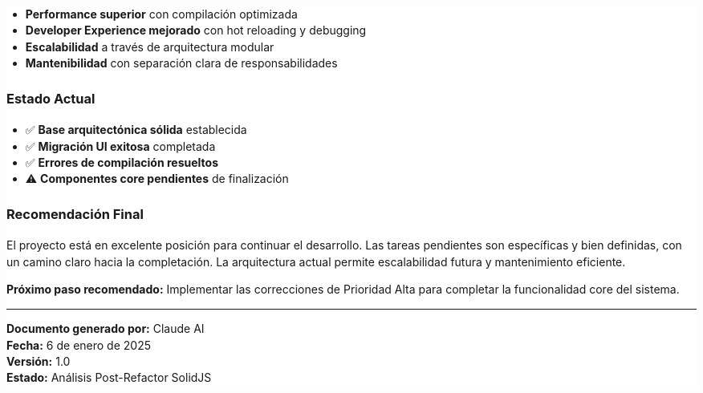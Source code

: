 - **Performance superior** con compilación optimizada
- **Developer Experience mejorado** con hot reloading y debugging
- **Escalabilidad** a través de arquitectura modular
- **Mantenibilidad** con separación clara de responsabilidades

### Estado Actual
- ✅ **Base arquitectónica sólida** establecida
- ✅ **Migración UI exitosa** completada  
- ✅ **Errores de compilación resueltos**
- ⚠️ **Componentes core pendientes** de finalización

### Recomendación Final
El proyecto está en excelente posición para continuar el desarrollo. Las tareas pendientes son específicas y bien definidas, con un camino claro hacia la completación. La arquitectura actual permite escalabilidad futura y mantenimiento eficiente.

**Próximo paso recomendado:** Implementar las correcciones de Prioridad Alta para completar la funcionalidad core del sistema.

---

**Documento generado por:** Claude AI  
**Fecha:** 6 de enero de 2025  
**Versión:** 1.0  
**Estado:** Análisis Post-Refactor SolidJS
